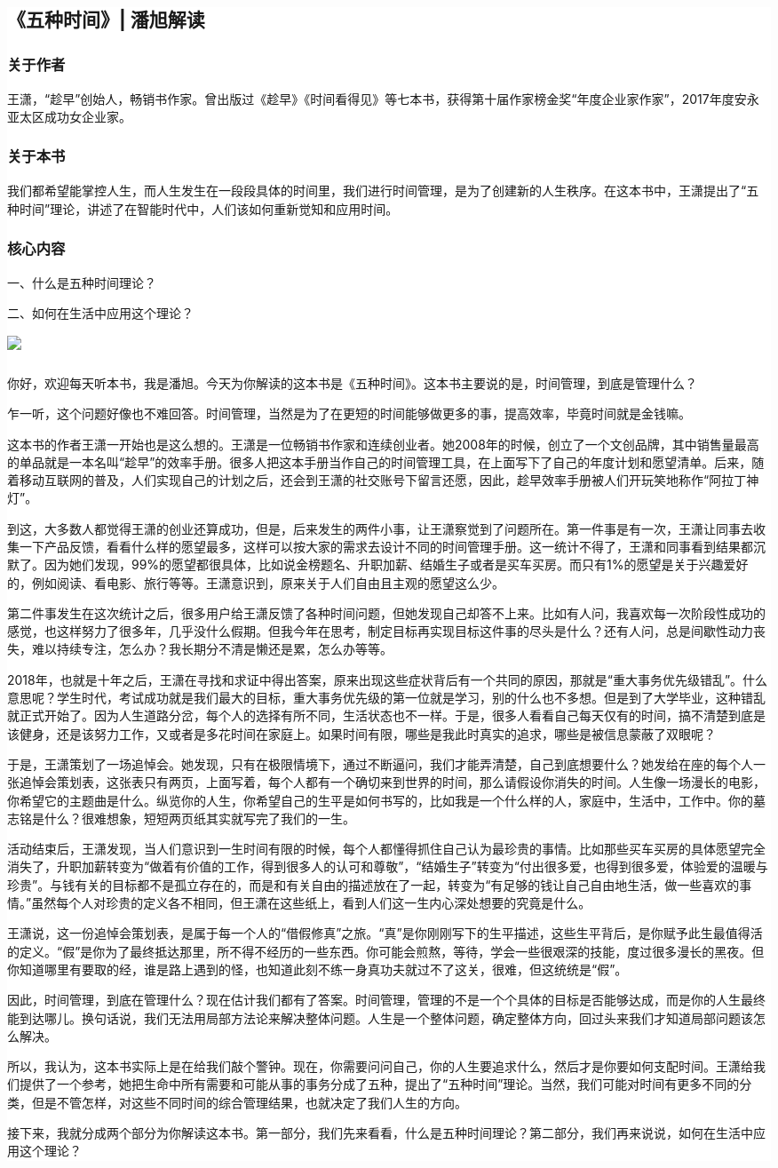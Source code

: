 ## 《五种时间》| 潘旭解读

### 关于作者

王潇，“趁早”创始人，畅销书作家。曾出版过《趁早》《时间看得见》等七本书，获得第十届作家榜金奖“年度企业家作家”，2017年度安永亚太区成功女企业家。

### 关于本书

我们都希望能掌控人生，而人生发生在一段段具体的时间里，我们进行时间管理，是为了创建新的人生秩序。在这本书中，王潇提出了“五种时间”理论，讲述了在智能时代中，人们该如何重新觉知和应用时间。

### 核心内容

一、什么是五种时间理论？

二、如何在生活中应用这个理论？

<img  src="https://piccdn3.umiwi.com/img/202107/29/202107291245393105097066.jpg" width="3188"/>

###     



你好，欢迎每天听本书，我是潘旭。今天为你解读的这本书是《五种时间》。这本书主要说的是，时间管理，到底是管理什么？

乍一听，这个问题好像也不难回答。时间管理，当然是为了在更短的时间能够做更多的事，提高效率，毕竟时间就是金钱嘛。

这本书的作者王潇一开始也是这么想的。王潇是一位畅销书作家和连续创业者。她2008年的时候，创立了一个文创品牌，其中销售量最高的单品就是一本名叫“趁早”的效率手册。很多人把这本手册当作自己的时间管理工具，在上面写下了自己的年度计划和愿望清单。后来，随着移动互联网的普及，人们实现自己的计划之后，还会到王潇的社交账号下留言还愿，因此，趁早效率手册被人们开玩笑地称作“阿拉丁神灯”。

到这，大多数人都觉得王潇的创业还算成功，但是，后来发生的两件小事，让王潇察觉到了问题所在。第一件事是有一次，王潇让同事去收集一下产品反馈，看看什么样的愿望最多，这样可以按大家的需求去设计不同的时间管理手册。这一统计不得了，王潇和同事看到结果都沉默了。因为她们发现，99%的愿望都很具体，比如说金榜题名、升职加薪、结婚生子或者是买车买房。而只有1%的愿望是关于兴趣爱好的，例如阅读、看电影、旅行等等。王潇意识到，原来关于人们自由且主观的愿望这么少。

第二件事发生在这次统计之后，很多用户给王潇反馈了各种时间问题，但她发现自己却答不上来。比如有人问，我喜欢每一次阶段性成功的感觉，也这样努力了很多年，几乎没什么假期。但我今年在思考，制定目标再实现目标这件事的尽头是什么？还有人问，总是间歇性动力丧失，难以持续专注，怎么办？我长期分不清是懒还是累，怎么办等等。

2018年，也就是十年之后，王潇在寻找和求证中得出答案，原来出现这些症状背后有一个共同的原因，那就是“重大事务优先级错乱”。什么意思呢？学生时代，考试成功就是我们最大的目标，重大事务优先级的第一位就是学习，别的什么也不多想。但是到了大学毕业，这种错乱就正式开始了。因为人生道路分岔，每个人的选择有所不同，生活状态也不一样。于是，很多人看看自己每天仅有的时间，搞不清楚到底是该健身，还是该努力工作，又或者是多花时间在家庭上。如果时间有限，哪些是我此时真实的追求，哪些是被信息蒙蔽了双眼呢？

于是，王潇策划了一场追悼会。她发现，只有在极限情境下，通过不断逼问，我们才能弄清楚，自己到底想要什么？她发给在座的每个人一张追悼会策划表，这张表只有两页，上面写着，每个人都有一个确切来到世界的时间，那么请假设你消失的时间。人生像一场漫长的电影，你希望它的主题曲是什么。纵览你的人生，你希望自己的生平是如何书写的，比如我是一个什么样的人，家庭中，生活中，工作中。你的墓志铭是什么？很难想象，短短两页纸其实就写完了我们的一生。

活动结束后，王潇发现，当人们意识到一生时间有限的时候，每个人都懂得抓住自己认为最珍贵的事情。比如那些买车买房的具体愿望完全消失了，升职加薪转变为“做着有价值的工作，得到很多人的认可和尊敬”，“结婚生子”转变为“付出很多爱，也得到很多爱，体验爱的温暖与珍贵”。与钱有关的目标都不是孤立存在的，而是和有关自由的描述放在了一起，转变为“有足够的钱让自己自由地生活，做一些喜欢的事情。”虽然每个人对珍贵的定义各不相同，但王潇在这些纸上，看到人们这一生内心深处想要的究竟是什么。

王潇说，这一份追悼会策划表，是属于每一个人的“借假修真”之旅。“真”是你刚刚写下的生平描述，这些生平背后，是你赋予此生最值得活的定义。“假”是你为了最终抵达那里，所不得不经历的一些东西。你可能会煎熬，等待，学会一些很艰深的技能，度过很多漫长的黑夜。但你知道哪里有要取的经，谁是路上遇到的怪，也知道此刻不练一身真功夫就过不了这关，很难，但这统统是“假”。

因此，时间管理，到底在管理什么？现在估计我们都有了答案。时间管理，管理的不是一个个具体的目标是否能够达成，而是你的人生最终能到达哪儿。换句话说，我们无法用局部方法论来解决整体问题。人生是一个整体问题，确定整体方向，回过头来我们才知道局部问题该怎么解决。

所以，我认为，这本书实际上是在给我们敲个警钟。现在，你需要问问自己，你的人生要追求什么，然后才是你要如何支配时间。王潇给我们提供了一个参考，她把生命中所有需要和可能从事的事务分成了五种，提出了“五种时间”理论。当然，我们可能对时间有更多不同的分类，但是不管怎样，对这些不同时间的综合管理结果，也就决定了我们人生的方向。

接下来，我就分成两个部分为你解读这本书。第一部分，我们先来看看，什么是五种时间理论？第二部分，我们再来说说，如何在生活中应用这个理论？
